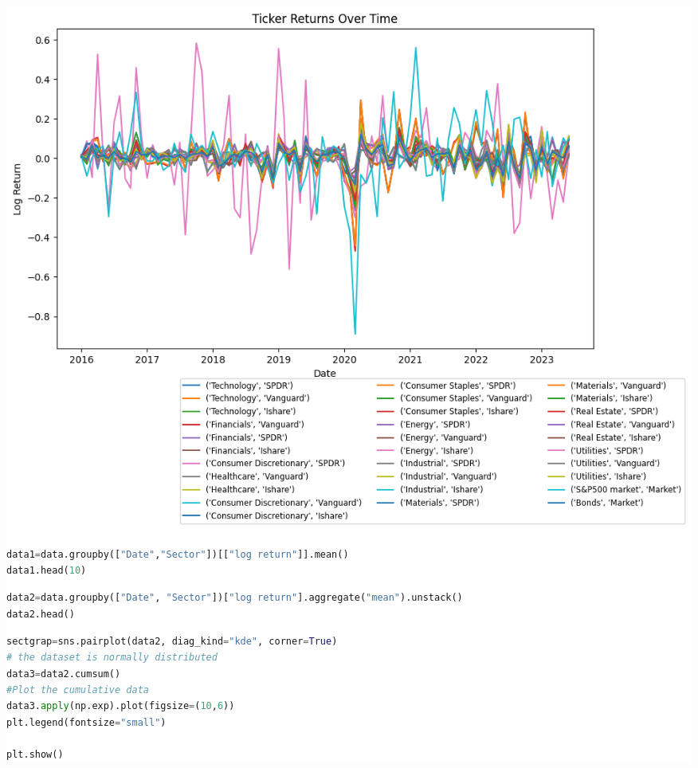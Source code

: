 ![png](output_12_0.png)
    



```python
data1=data.groupby(["Date","Sector"])[["log return"]].mean()
data1.head(10)
```



```python
data2=data.groupby(["Date", "Sector"])["log return"].aggregate("mean").unstack()
data2.head()
```


```python
sectgrap=sns.pairplot(data2, diag_kind="kde", corner=True)
# the dataset is normally distributed
data3=data2.cumsum()
#Plot the cumulative data
data3.apply(np.exp).plot(figsize=(10,6))
plt.legend(fontsize="small")

plt.show()
```
